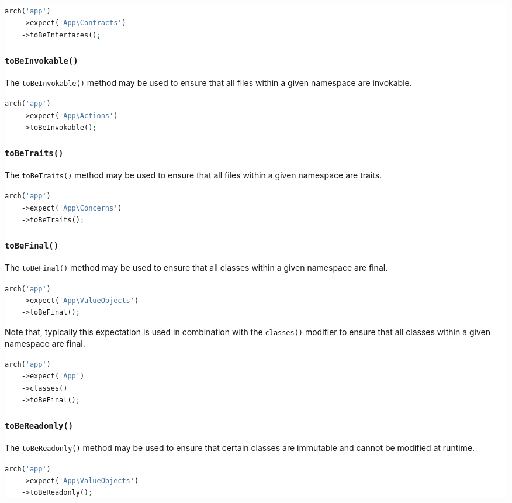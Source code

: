 ```php
arch('app')
    ->expect('App\Contracts')
    ->toBeInterfaces();
```

<a name="expect-toBeInvokable"></a>
### `toBeInvokable()`

The `toBeInvokable()` method may be used to ensure that all files within a given namespace are invokable.

```php
arch('app')
    ->expect('App\Actions')
    ->toBeInvokable();
```

<a name="expect-toBeTraits"></a>
### `toBeTraits()`

The `toBeTraits()` method may be used to ensure that all files within a given namespace are traits.

```php
arch('app')
    ->expect('App\Concerns')
    ->toBeTraits();
```

<a name="expect-toBeFinal"></a>
### `toBeFinal()`

The `toBeFinal()` method may be used to ensure that all classes within a given namespace are final.

```php
arch('app')
    ->expect('App\ValueObjects')
    ->toBeFinal();
```

Note that, typically this expectation is used in combination with the `classes()` modifier to ensure that all classes within a given namespace are final.

```php
arch('app')
    ->expect('App')
    ->classes()
    ->toBeFinal();
```

<a name="expect-toBeReadonly"></a>
### `toBeReadonly()`

The `toBeReadonly()` method may be used to ensure that certain classes are immutable and cannot be modified at runtime.

```php
arch('app')
    ->expect('App\ValueObjects')
    ->toBeReadonly();
```

